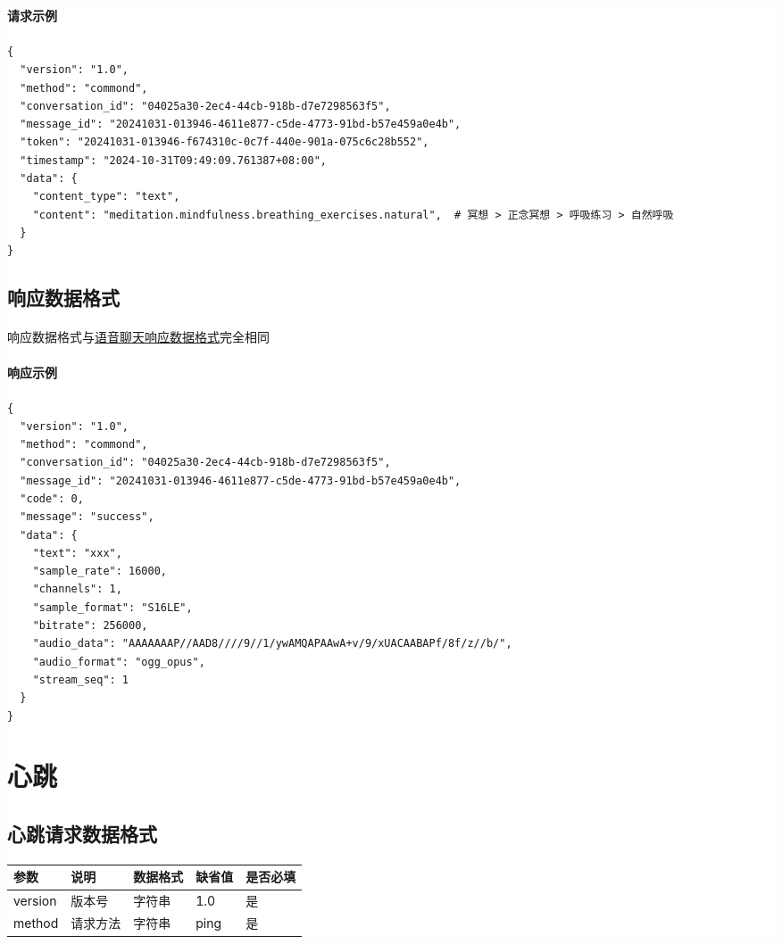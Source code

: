 #### 请求示例
```
{
  "version": "1.0",
  "method": "commond",
  "conversation_id": "04025a30-2ec4-44cb-918b-d7e7298563f5",
  "message_id": "20241031-013946-4611e877-c5de-4773-91bd-b57e459a0e4b",
  "token": "20241031-013946-f674310c-0c7f-440e-901a-075c6c28b552",
  "timestamp": "2024-10-31T09:49:09.761387+08:00",
  "data": {
    "content_type": "text",
    "content": "meditation.mindfulness.breathing_exercises.natural",  # 冥想 > 正念冥想 > 呼吸练习 > 自然呼吸
  }
}
```

## 响应数据格式

响应数据格式与[语音聊天响应数据格式](#语音聊天响应数据格式)完全相同

#### 响应示例
```
{
  "version": "1.0",
  "method": "commond",
  "conversation_id": "04025a30-2ec4-44cb-918b-d7e7298563f5",
  "message_id": "20241031-013946-4611e877-c5de-4773-91bd-b57e459a0e4b",
  "code": 0,
  "message": "success",
  "data": {
    "text": "xxx",
    "sample_rate": 16000,
    "channels": 1,
    "sample_format": "S16LE",
    "bitrate": 256000,
    "audio_data": "AAAAAAAP//AAD8////9//1/ywAMQAPAAwA+v/9/xUACAABAPf/8f/z//b/",
    "audio_format": "ogg_opus",
    "stream_seq": 1
  }
}
```


# 心跳

## 心跳请求数据格式

| 参数 | 说明  | 数据格式|缺省值|是否必填|
|:------------- |:---------------| :---------------|  :---------------| :---------------| 
| version      | 版本号 |   字符串| 1.0|是 | 
| method      | 请求方法 |  字符串 | ping| 是 | 
